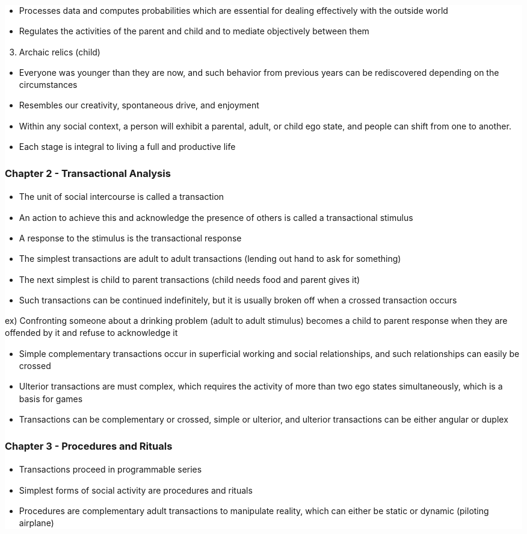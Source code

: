 
-   Processes data and computes probabilities which are essential for dealing effectively with the outside world
    
-   Regulates the activities of the parent and child and to mediate objectively between them
    

3.  Archaic relics (child)
    

-   Everyone was younger than they are now, and such behavior from previous years can be rediscovered depending on the circumstances
    
-   Resembles our creativity, spontaneous drive, and enjoyment
    

  
  

-   Within any social context, a person will exhibit a parental, adult, or child ego state, and people can shift from one to another.
    
-   Each stage is integral to living a full and productive life
    

### Chapter 2 - Transactional Analysis

-   The unit of social intercourse is called a transaction
    
-   An action to achieve this and acknowledge the presence of others is called a transactional stimulus
    
-   A response to the stimulus is the transactional response
    
-   The simplest transactions are adult to adult transactions (lending out hand to ask for something)
    
-   The next simplest is child to parent transactions (child needs food and parent gives it)
    
-   Such transactions can be continued indefinitely, but it is usually broken off when a crossed transaction occurs
    

ex) Confronting someone about a drinking problem (adult to adult stimulus) becomes a child to parent response when they are offended by it and refuse to acknowledge it

-   Simple complementary transactions occur in superficial working and social relationships, and such relationships can easily be crossed
    
-   Ulterior transactions are must complex, which requires the activity of more than two ego states simultaneously, which is a basis for games
    
-   Transactions can be complementary or crossed, simple or ulterior, and ulterior transactions can be either angular or duplex
    

### Chapter 3 - Procedures and Rituals

-   Transactions proceed in programmable series
    
-   Simplest forms of social activity are procedures and rituals
    

-   Procedures are complementary adult transactions to manipulate reality, which can either be static or dynamic (piloting airplane)
    